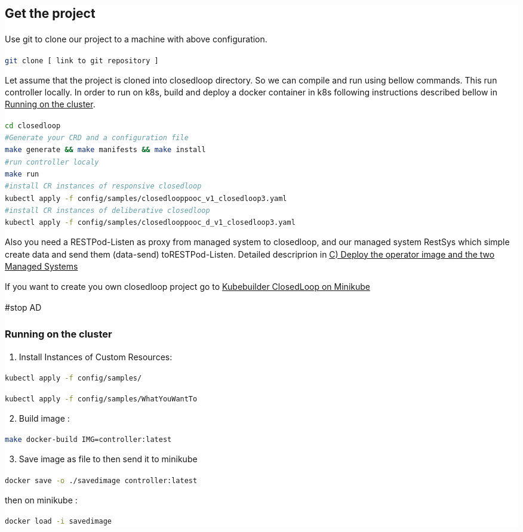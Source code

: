 ## Get the project
Use git to clone our project to a machine with above configuration. 

```sh
git clone [ link to git repository ]
```

Let assume that the project is cloned into closedloop directory. So we can compile and run
using bellow commands. This run controller locally. In order to run on k8s, build and deploy a docker container in k8s following instructions described bellow in  [Running on the cluster](#running-on-the-cluster).

```sh
cd closedloop
#Generate your CRD and a configuration file
make generate && make manifests && make install
#run controller localy
make run
#install CR instances of responsive closedloop   
kubectl apply -f config/samples/closedlooppooc_v1_closedloop3.yaml
#install CR instances of deliberative closedloop   
kubectl apply -f config/samples/closedlooppooc_d_v1_closedloop3.yaml
```
Also you need a RESTPod-Listen as proxy from managed system to closedloop, and our managed system RestSys which simple create data and send them (data-send) toRESTPod-Listen. Detailed descriprion in [C) Deploy the operator image and the two Managed Systems](#c-deploy-the-operator-image-and-the-two-managed-systems)

If you want to create you own closedloop project go to [Kubebuilder ClosedLoop on Minikube](#kubebuilder-closedloop-on-minikube)

#stop AD

### Running on the cluster
1. Install Instances of Custom Resources:

```sh
kubectl apply -f config/samples/
```

```sh
kubectl apply -f config/samples/WhatYouWantTo
```

2. Build image :

```sh
make docker-build IMG=controller:latest 
```

3. Save image as file to then send it to minikube
```sh
docker save -o ./savedimage controller:latest
```
then on minikube : 
```sh
docker load -i savedimage
```
